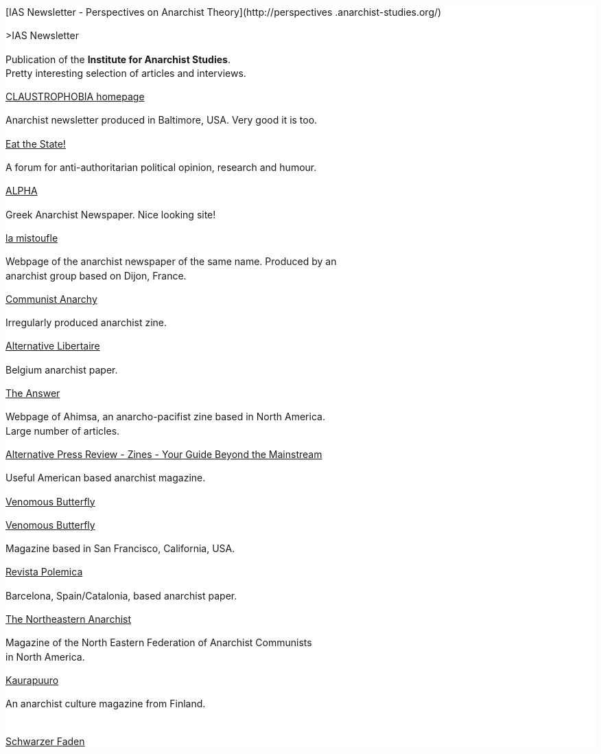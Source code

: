 [IAS Newsletter - Perspectives on Anarchist Theory](http://perspectives
.anarchist-studies.org/)  
  
[](http://home.newyorknet.net/ias/newsletter.htm) &gt;IAS Newsletter  
  
Publication of the **Institute for Anarchist Studies**.  
Pretty interesting selection of articles and interviews.

[CLAUSTROPHOBIA homepage](http://www.charm.net/~claustro/index.shtml)  
  
Anarchist newsletter produced in Baltimore, USA. Very good it is too.

[Eat the State!](http://eatthestate.org/)  
  
A forum for anti-authoritarian political opinion, research and humour.

[ALPHA](http://www.geocities.com/CapitolHill/Lobby/4002/)  
  
Greek Anarchist Newspaper. Nice looking site!

[la mistoufle](http://www.mygale.org/06/santacru/)  
  
Webpage of the anarchist newspaper of the same name. Produced by an  
anarchist group based on Dijon, France.

[Communist Anarchy](http://www.geocities.com/SoHo/7086/)  
  
Irregularly produced anarchist zine.

[Alternative Libertaire](http://users.skynet.be/AL/)  
  
Belgium anarchist paper.

[The Answer](http://www.geocities.com/Athens/Oracle/1009/)  
  
Webpage of Ahimsa, an anarcho-pacifist zine based in North America.  
Large number of articles.

[Alternative Press Review - Zines - Your Guide Beyond the Mainstream
](http://www.altpr.org/)  
  
Useful American based anarchist magazine.

[Venomous Butterfly](http://www.angelfire.com/or/vbuterfly/index.html)  
  
[Venomous Butterfly](http://www.geocities.com/kk_abacus/vbutterfly.html)  
  
Magazine based in San Francisco, California, USA.

[Revista Polemica](http://www.geocities.com/Athens/Forum/2846/)  
  
Barcelona, Spain/Catalonia, based anarchist paper.

[The Northeastern Anarchist](http://flag.blackened.net/nefac/magazine.html)  
  
Magazine of the North Eastern Federation of Anarchist Communists  
in North America.

[Kaurapuuro](http://www.jyu.fi/~jimisi/eng.htm)  
  
An anarchist culture magazine from Finland.

[  
Schwarzer Faden](http://www.anares.org/)  
  